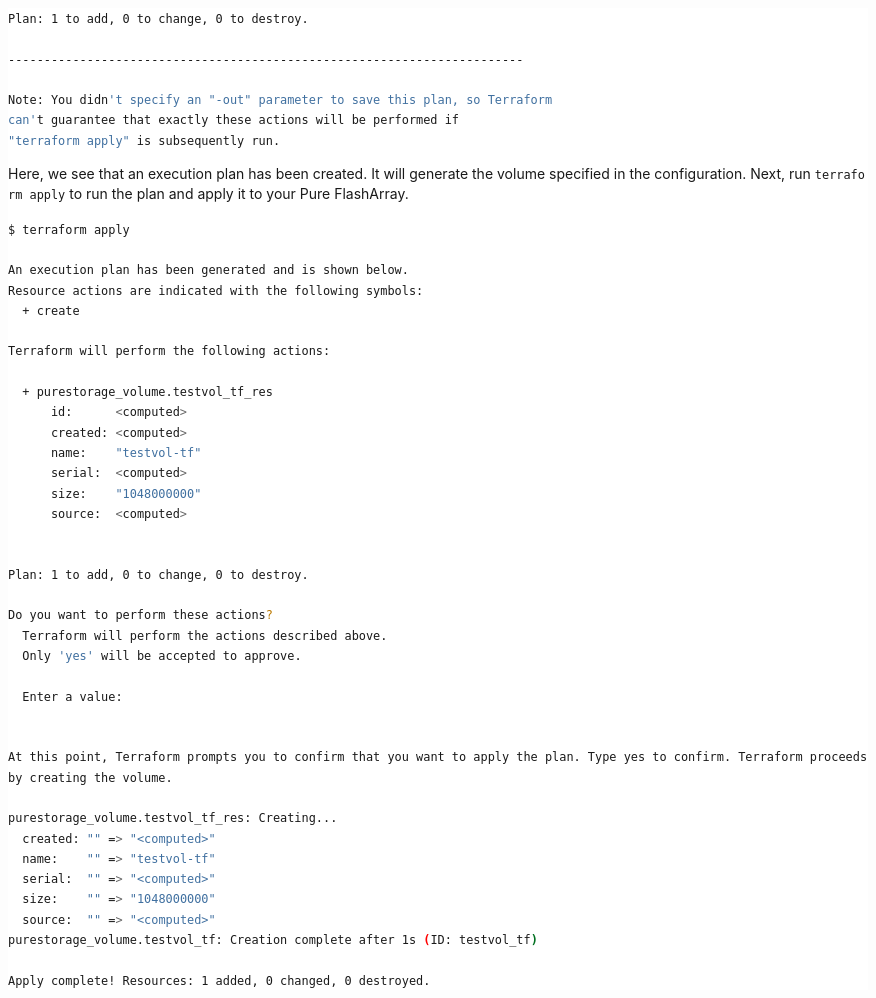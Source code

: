 ```sh
Plan: 1 to add, 0 to change, 0 to destroy.

------------------------------------------------------------------------

Note: You didn't specify an "-out" parameter to save this plan, so Terraform
can't guarantee that exactly these actions will be performed if
"terraform apply" is subsequently run.
```

Here, we see that an execution plan has been created.  It will generate the volume specified in the configuration.  Next, run `terraform apply` to run the plan and apply it to your Pure FlashArray.

```sh
$ terraform apply

An execution plan has been generated and is shown below.
Resource actions are indicated with the following symbols:
  + create

Terraform will perform the following actions:

  + purestorage_volume.testvol_tf_res
      id:      <computed>
      created: <computed>
      name:    "testvol-tf"
      serial:  <computed>
      size:    "1048000000"
      source:  <computed>


Plan: 1 to add, 0 to change, 0 to destroy.

Do you want to perform these actions?
  Terraform will perform the actions described above.
  Only 'yes' will be accepted to approve.

  Enter a value: 


At this point, Terraform prompts you to confirm that you want to apply the plan. Type yes to confirm. Terraform proceeds by creating the volume.

purestorage_volume.testvol_tf_res: Creating...
  created: "" => "<computed>"
  name:    "" => "testvol-tf"
  serial:  "" => "<computed>"
  size:    "" => "1048000000"
  source:  "" => "<computed>"
purestorage_volume.testvol_tf: Creation complete after 1s (ID: testvol_tf)

Apply complete! Resources: 1 added, 0 changed, 0 destroyed.
```
